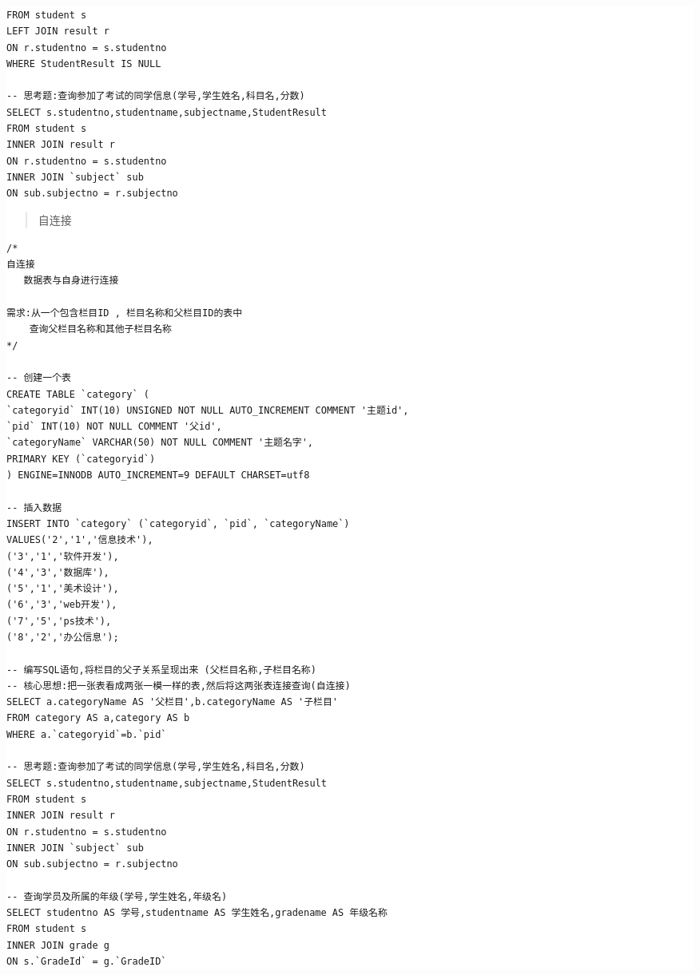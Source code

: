 ```
FROM student s
LEFT JOIN result r
ON r.studentno = s.studentno
WHERE StudentResult IS NULL

-- 思考题:查询参加了考试的同学信息(学号,学生姓名,科目名,分数)
SELECT s.studentno,studentname,subjectname,StudentResult
FROM student s
INNER JOIN result r
ON r.studentno = s.studentno
INNER JOIN `subject` sub
ON sub.subjectno = r.subjectno
```



> 自连接

```
/*
自连接
   数据表与自身进行连接

需求:从一个包含栏目ID , 栏目名称和父栏目ID的表中
    查询父栏目名称和其他子栏目名称
*/

-- 创建一个表
CREATE TABLE `category` (
`categoryid` INT(10) UNSIGNED NOT NULL AUTO_INCREMENT COMMENT '主题id',
`pid` INT(10) NOT NULL COMMENT '父id',
`categoryName` VARCHAR(50) NOT NULL COMMENT '主题名字',
PRIMARY KEY (`categoryid`)
) ENGINE=INNODB AUTO_INCREMENT=9 DEFAULT CHARSET=utf8

-- 插入数据
INSERT INTO `category` (`categoryid`, `pid`, `categoryName`)
VALUES('2','1','信息技术'),
('3','1','软件开发'),
('4','3','数据库'),
('5','1','美术设计'),
('6','3','web开发'),
('7','5','ps技术'),
('8','2','办公信息');

-- 编写SQL语句,将栏目的父子关系呈现出来 (父栏目名称,子栏目名称)
-- 核心思想:把一张表看成两张一模一样的表,然后将这两张表连接查询(自连接)
SELECT a.categoryName AS '父栏目',b.categoryName AS '子栏目'
FROM category AS a,category AS b
WHERE a.`categoryid`=b.`pid`

-- 思考题:查询参加了考试的同学信息(学号,学生姓名,科目名,分数)
SELECT s.studentno,studentname,subjectname,StudentResult
FROM student s
INNER JOIN result r
ON r.studentno = s.studentno
INNER JOIN `subject` sub
ON sub.subjectno = r.subjectno

-- 查询学员及所属的年级(学号,学生姓名,年级名)
SELECT studentno AS 学号,studentname AS 学生姓名,gradename AS 年级名称
FROM student s
INNER JOIN grade g
ON s.`GradeId` = g.`GradeID`

```